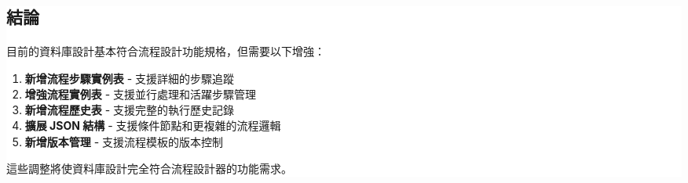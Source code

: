 ## 結論

目前的資料庫設計基本符合流程設計功能規格，但需要以下增強：

1. **新增流程步驟實例表** - 支援詳細的步驟追蹤
2. **增強流程實例表** - 支援並行處理和活躍步驟管理
3. **新增流程歷史表** - 支援完整的執行歷史記錄
4. **擴展 JSON 結構** - 支援條件節點和更複雜的流程邏輯
5. **新增版本管理** - 支援流程模板的版本控制

這些調整將使資料庫設計完全符合流程設計器的功能需求。

